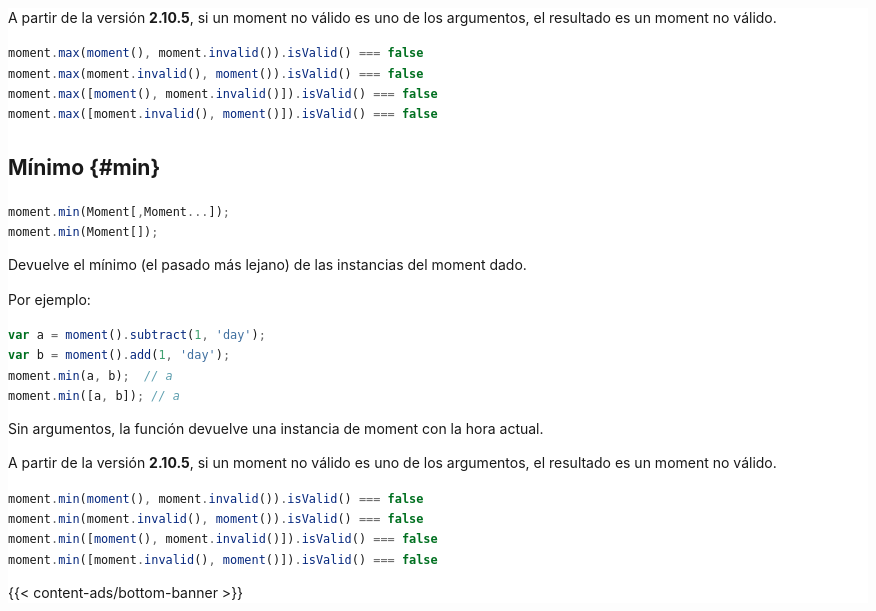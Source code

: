 A partir de la versión **2.10.5**, si un moment no válido es uno de los argumentos, el resultado es un moment no válido.

```javascript {filename="JavaScript"}
moment.max(moment(), moment.invalid()).isValid() === false
moment.max(moment.invalid(), moment()).isValid() === false
moment.max([moment(), moment.invalid()]).isValid() === false
moment.max([moment.invalid(), moment()]).isValid() === false
```

## Mínimo {#min}

```javascript {filename="Firma del método"}
moment.min(Moment[,Moment...]);
moment.min(Moment[]);
```

Devuelve el mínimo (el pasado más lejano) de las instancias del moment dado.

Por ejemplo:

```javascript {filename="JavaScript"}
var a = moment().subtract(1, 'day');
var b = moment().add(1, 'day');
moment.min(a, b);  // a
moment.min([a, b]); // a
```

Sin argumentos, la función devuelve una instancia de moment con la hora actual.

A partir de la versión **2.10.5**, si un moment no válido es uno de los argumentos, el resultado es un moment no válido.

```javascript {filename="JavaScript"}
moment.min(moment(), moment.invalid()).isValid() === false
moment.min(moment.invalid(), moment()).isValid() === false
moment.min([moment(), moment.invalid()]).isValid() === false
moment.min([moment.invalid(), moment()]).isValid() === false
```

{{< content-ads/bottom-banner >}}
